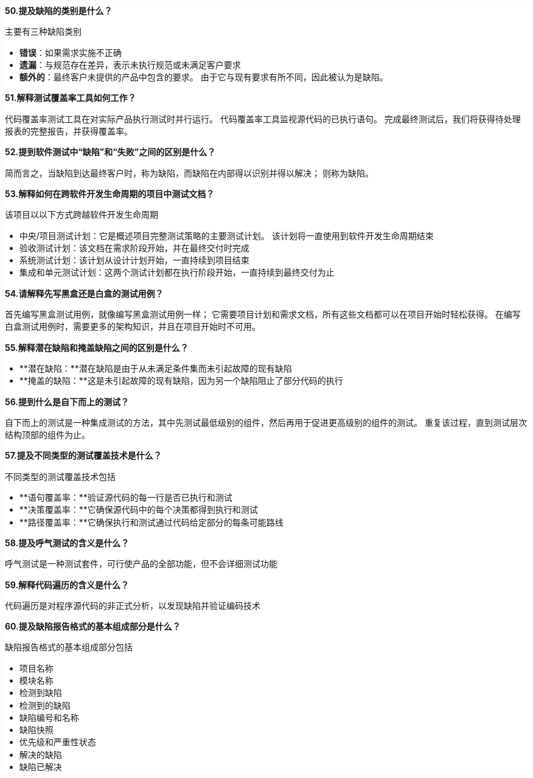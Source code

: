 **50.提及缺陷的类别是什么？**

主要有三种缺陷类别

*   **错误**：如果需求实施不正确
*   **遗漏**：与规范存在差异，表示未执行规范或未满足客户要求
*   **额外的**：最终客户未提供的产品中包含的要求。 由于它与现有要求有所不同，因此被认为是缺陷。

**51.解释测试覆盖率工具如何工作？**

代码覆盖率测试工具在对实际产品执行测试时并行运行。 代码覆盖率工具监视源代码的已执行语句。 完成最终测试后，我们将获得待处理报表的完整报告，并获得覆盖率。

**52.提到软件测试中“缺陷”和“失败”之间的区别是什么？**

简而言之，当缺陷到达最终客户时，称为缺陷，而缺陷在内部得以识别并得以解决； 则称为缺陷。

**53.解释如何在跨软件开发生命周期的项目中测试文档？**

该项目以以下方式跨越软件开发生命周期

*   中央/项目测试计划：它是概述项目完整测试策略的主要测试计划。 该计划将一直使用到软件开发生命周期结束
*   验收测试计划：该文档在需求阶段开始，并在最终交付时完成
*   系统测试计划：该计划从设计计划开始，一直持续到项目结束
*   集成和单元测试计划：这两个测试计划都在执行阶段开始，一直持续到最终交付为止

**54.请解释先写黑盒还是白盒的测试用例？**

首先编写黑盒测试用例，就像编写黑盒测试用例一样； 它需要项目计划和需求文档，所有这些文档都可以在项目开始时轻松获得。 在编写白盒测试用例时，需要更多的架构知识，并且在项目开始时不可用。

**55.解释潜在缺陷和掩盖缺陷之间的区别是什么？**

*   **潜在缺陷：**潜在缺陷是由于从未满足条件集而未引起故障的现有缺陷
*   **掩盖的缺陷：**这是未引起故障的现有缺陷，因为另一个缺陷阻止了部分代码的执行

**56.提到什么是自下而上的测试？**

自下而上的测试是一种集成测试的方法，其中先测试最低级别的组件，然后再用于促进更高级别的组件的测试。 重复该过程，直到测试层次结构顶部的组件为止。

**57.提及不同类型的测试覆盖技术是什么？**

不同类型的测试覆盖技术包括

*   **语句覆盖率：**验证源代码的每一行是否已执行和测试
*   **决策覆盖率：**它确保源代码中的每个决策都得到执行和测试
*   **路径覆盖率：**它确保执行和测试通过代码给定部分的每条可能路线

**58.提及呼气测试的含义是什么？**

呼气测试是一种测试套件，可行使产品的全部功能，但不会详细测试功能

**59.解释代码遍历的含义是什么？**

代码遍历是对程序源代码的非正式分析，以发现缺陷并验证编码技术

**60.提及缺陷报告格式的基本组成部分是什么？**

缺陷报告格式的基本组成部分包括

*   项目名称
*   模块名称
*   检测到缺陷
*   检测到的缺陷
*   缺陷编号和名称
*   缺陷快照
*   优先级和严重性状态
*   解决的缺陷
*   缺陷已解决
